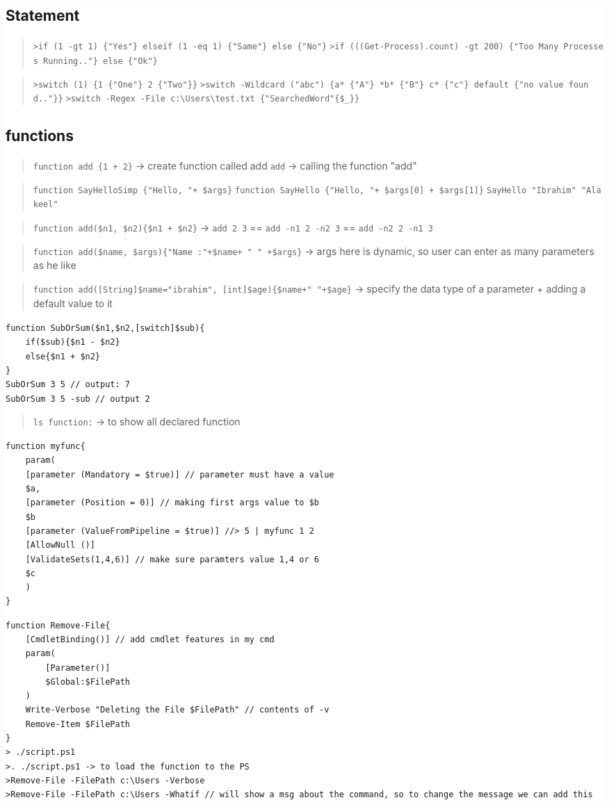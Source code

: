 ## Statement
>`>if (1 -gt 1) {"Yes"} elseif (1 -eq 1) {"Same"} else {"No"}`
>`>if (((Get-Process).count) -gt 200) {"Too Many Processes Running.."} else {"Ok"}`

>`>switch (1) {1 {"One"} 2 {"Two"}}`
>`>switch -Wildcard ("abc") {a* {"A"} *b* {"B"} c* {"c"} default {"no value found.."}}`
>`>switch -Regex -File c:\Users\test.txt {"SearchedWord"{$_}}`


## functions
>`function add {1 + 2}` -> create function called add
>`add` -> calling the function "add"

>`function SayHelloSimp {"Hello, "+ $args}` 
>`function SayHello {"Hello, "+ $args[0] + $args[1]}` 
>`SayHello "Ibrahim" "Alakeel"`

>`function add($n1, $n2){$n1 + $n2}` 
-> `add 2 3` == `add -n1 2 -n2 3` == `add -n2 2 -n1 3`

>`function add($name, $args){"Name :"+$name+ " " +$args}` 
-> args here is dynamic, so user can enter as many parameters as he like

>`function add([String]$name="ibrahim", [int]$age){$name+" "+$age}` -> specify the data type of a parameter + adding a default value to it

```
function SubOrSum($n1,$n2,[switch]$sub){
	if($sub){$n1 - $n2}
	else{$n1 + $n2}
}
SubOrSum 3 5 // output: 7
SubOrSum 3 5 -sub // output 2
```

>`ls function:` -> to show all declared function 

```
function myfunc{
	param(
	[parameter (Mandatory = $true)] // parameter must have a value
	$a,
	[parameter (Position = 0)] // making first args value to $b
	$b
	[parameter (ValueFromPipeline = $true)] //> 5 | myfunc 1 2
	[AllowNull ()]
	[ValidateSets(1,4,6)] // make sure paramters value 1,4 or 6
	$c
	)
}
```

```
function Remove-File{
	[CmdletBinding()] // add cmdlet features in my cmd
	param(
		[Parameter()]
		$Global:$FilePath
	)
	Write-Verbose "Deleting the File $FilePath" // contents of -v 
	Remove-Item $FilePath
}
> ./script.ps1
>. ./script.ps1 -> to load the function to the PS
>Remove-File -FilePath c:\Users -Verbose 
>Remove-File -FilePath c:\Users -Whatif // will show a msg about the command, so to change the message we can add this
```